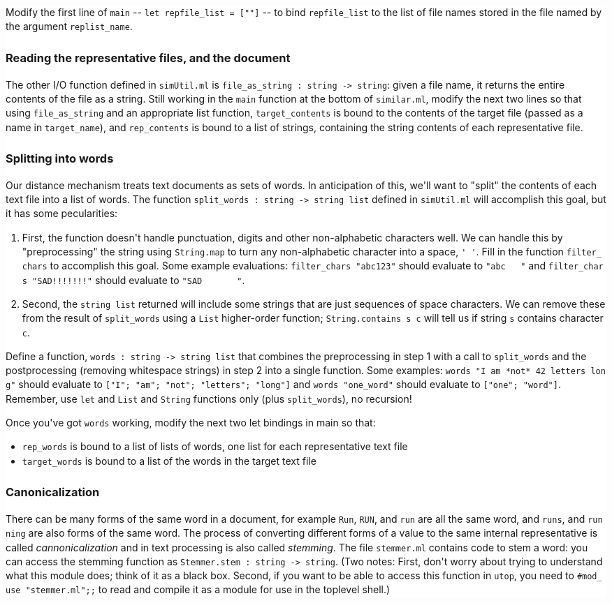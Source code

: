 Modify the first line of `main` -- `let repfile_list = [""]` -- to bind `repfile_list` to the list of file names stored in the file named by the argument `replist_name`.


### Reading the representative files, and the document

The other I/O function defined in `simUtil.ml` is `file_as_string :
string -> string`: given a file name, it returns the entire
contents of the file as a string.  Still working in the `main` function at the bottom of `similar.ml`, modify the next two lines so that using `file_as_string` and an appropriate list function, `target_contents` is bound to the contents of the target file (passed as a name in `target_name`), and `rep_contents` is bound to a list of strings, containing the string contents of each representative file.

### Splitting into words

Our distance mechanism treats text documents as sets of words.  In
anticipation of this, we'll want to "split" the contents of each text file
into a list of words.  The function `split_words : string -> string list`
defined in `simUtil.ml` will accomplish this goal, but it has some
pecularities:

1.  First, the function doesn't handle punctuation, digits
	and other non-alphabetic characters well.  We can handle this by
	"preprocessing" the string using `String.map` to turn any
	non-alphabetic character into a space, `' '`.  Fill in the function `filter_chars` to accomplish this goal.  Some example evaluations: `filter_chars "abc123"` should evaluate to `"abc   "` and `filter_chars "SAD!!!!!!!"` should evaluate to `"SAD       "`.

2. Second, the `string list` returned will include some strings that
   are just sequences of space characters.  We can remove these from the
   result of `split_words` using a `List` higher-order function;
   `String.contains s c` will tell us if string `s` contains character
   `c`.  

Define a function, `words : string -> string list` that combines the
preprocessing in step 1 with a call to `split_words` and the
postprocessing (removing whitespace strings) in step 2 into a single
function. Some examples: `words "I am *not* 42 letters long"` should
evaluate to `["I"; "am"; "not"; "letters"; "long"]` and `words
"one_word"` should evaluate to `["one"; "word"]`.  Remember, use `let`
and `List` and `String` functions only (plus `split_words`), no
recursion!

Once you've got `words` working, modify the next two let bindings in main so that:

+ `rep_words` is bound to a list of lists of words, one list for each representative text file
+ `target_words` is bound to a list of the words in the target text file

### Canonicalization

There can be many forms of the same word in a document, for example
`Run`, `RUN`, and `run` are all the same word, and `runs`, and
`running` are also forms of the same word.  The process of converting
different forms of a value to the same internal representative is
called *cannonicalization* and in text processing is also called
*stemming*.  The file `stemmer.ml` contains code to stem a word: you
can access the stemming function as `Stemmer.stem : string -> string`.
(Two notes: First, don't worry about trying to understand what this
module does; think of it as a black box.  Second, if you want to be
able to access this function in `utop`, you need to `#mod_use
"stemmer.ml";;` to read and compile it as a module for use in the
toplevel shell.)
